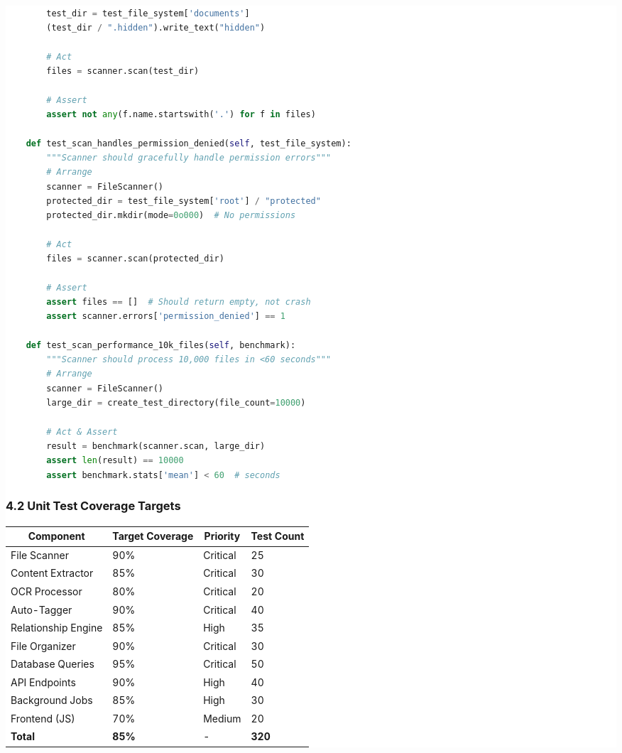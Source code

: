 ```python
        test_dir = test_file_system['documents']
        (test_dir / ".hidden").write_text("hidden")

        # Act
        files = scanner.scan(test_dir)

        # Assert
        assert not any(f.name.startswith('.') for f in files)

    def test_scan_handles_permission_denied(self, test_file_system):
        """Scanner should gracefully handle permission errors"""
        # Arrange
        scanner = FileScanner()
        protected_dir = test_file_system['root'] / "protected"
        protected_dir.mkdir(mode=0o000)  # No permissions

        # Act
        files = scanner.scan(protected_dir)

        # Assert
        assert files == []  # Should return empty, not crash
        assert scanner.errors['permission_denied'] == 1

    def test_scan_performance_10k_files(self, benchmark):
        """Scanner should process 10,000 files in <60 seconds"""
        # Arrange
        scanner = FileScanner()
        large_dir = create_test_directory(file_count=10000)

        # Act & Assert
        result = benchmark(scanner.scan, large_dir)
        assert len(result) == 10000
        assert benchmark.stats['mean'] < 60  # seconds
```

### 4.2 Unit Test Coverage Targets

| Component | Target Coverage | Priority | Test Count |
|-----------|-----------------|----------|------------|
| File Scanner | 90% | Critical | 25 |
| Content Extractor | 85% | Critical | 30 |
| OCR Processor | 80% | Critical | 20 |
| Auto-Tagger | 90% | Critical | 40 |
| Relationship Engine | 85% | High | 35 |
| File Organizer | 90% | Critical | 30 |
| Database Queries | 95% | Critical | 50 |
| API Endpoints | 90% | High | 40 |
| Background Jobs | 85% | High | 30 |
| Frontend (JS) | 70% | Medium | 20 |
| **Total** | **85%** | - | **320** |
